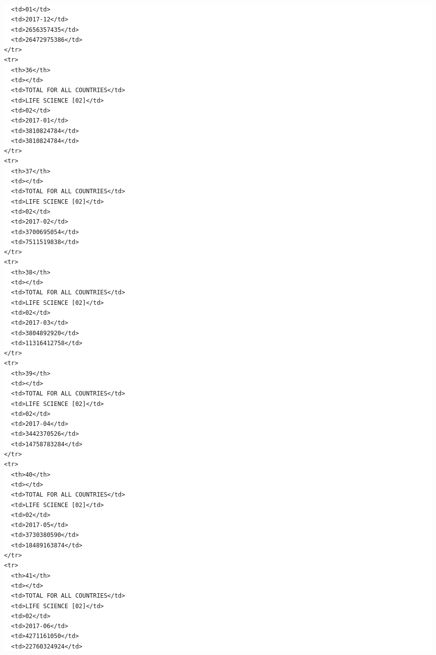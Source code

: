       <td>01</td>
      <td>2017-12</td>
      <td>2656357435</td>
      <td>26472975386</td>
    </tr>
    <tr>
      <th>36</th>
      <td></td>
      <td>TOTAL FOR ALL COUNTRIES</td>
      <td>LIFE SCIENCE [02]</td>
      <td>02</td>
      <td>2017-01</td>
      <td>3810824784</td>
      <td>3810824784</td>
    </tr>
    <tr>
      <th>37</th>
      <td></td>
      <td>TOTAL FOR ALL COUNTRIES</td>
      <td>LIFE SCIENCE [02]</td>
      <td>02</td>
      <td>2017-02</td>
      <td>3700695054</td>
      <td>7511519838</td>
    </tr>
    <tr>
      <th>38</th>
      <td></td>
      <td>TOTAL FOR ALL COUNTRIES</td>
      <td>LIFE SCIENCE [02]</td>
      <td>02</td>
      <td>2017-03</td>
      <td>3804892920</td>
      <td>11316412758</td>
    </tr>
    <tr>
      <th>39</th>
      <td></td>
      <td>TOTAL FOR ALL COUNTRIES</td>
      <td>LIFE SCIENCE [02]</td>
      <td>02</td>
      <td>2017-04</td>
      <td>3442370526</td>
      <td>14758783284</td>
    </tr>
    <tr>
      <th>40</th>
      <td></td>
      <td>TOTAL FOR ALL COUNTRIES</td>
      <td>LIFE SCIENCE [02]</td>
      <td>02</td>
      <td>2017-05</td>
      <td>3730380590</td>
      <td>18489163874</td>
    </tr>
    <tr>
      <th>41</th>
      <td></td>
      <td>TOTAL FOR ALL COUNTRIES</td>
      <td>LIFE SCIENCE [02]</td>
      <td>02</td>
      <td>2017-06</td>
      <td>4271161050</td>
      <td>22760324924</td>